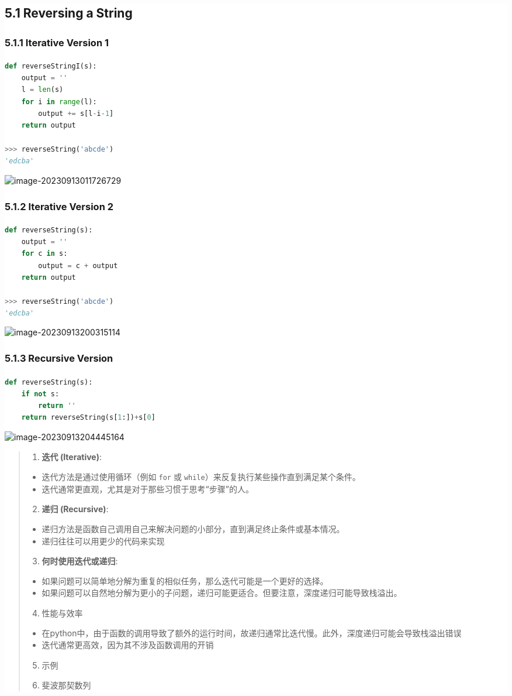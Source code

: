 ## 5.1 Reversing a String

### 5.1.1 Iterative Version 1

```python
def reverseStringI(s):
	output = ''
	l = len(s)
	for i in range(l):
		output += s[l-i-1]
	return output

>>> reverseString('abcde')
'edcba'
```

![image-20230913011726729](https://images.wu.engineer/images/2023/09/12/image-20230913011726729.png)

### 5.1.2 Iterative Version 2

```python
def reverseString(s):
	output = ''
	for c in s:
		output = c + output
	return output
	
>>> reverseString('abcde')
'edcba'
```

![image-20230913200315114](https://images.wu.engineer/images/2023/09/13/image-20230913200315114.png)

### 5.1.3 Recursive Version

```python
def reverseString(s):
	if not s:
		return ''
	return reverseString(s[1:])+s[0]
```

![image-20230913204445164](https://images.wu.engineer/images/2023/09/13/image-20230913204445164.png)

>1. **迭代 (Iterative)**:
>   - 迭代方法是通过使用循环（例如 `for` 或 `while`）来反复执行某些操作直到满足某个条件。
>   - 迭代通常更直观，尤其是对于那些习惯于思考“步骤”的人。
>2. **递归 (Recursive)**:
>   - 递归方法是函数自己调用自己来解决问题的小部分，直到满足终止条件或基本情况。
>   - 递归往往可以用更少的代码来实现
>3. **何时使用迭代或递归**:
>   - 如果问题可以简单地分解为重复的相似任务，那么迭代可能是一个更好的选择。
>   - 如果问题可以自然地分解为更小的子问题，递归可能更适合。但要注意，深度递归可能导致栈溢出。
>
>4. 性能与效率
>
>   - 在python中，由于函数的调用导致了额外的运行时间，故递归通常比迭代慢。此外，深度递归可能会导致栈溢出错误
>   - 迭代通常更高效，因为其不涉及函数调用的开销
>
>5. 示例
>
>   1. 斐波那契数列
>
>   ```python